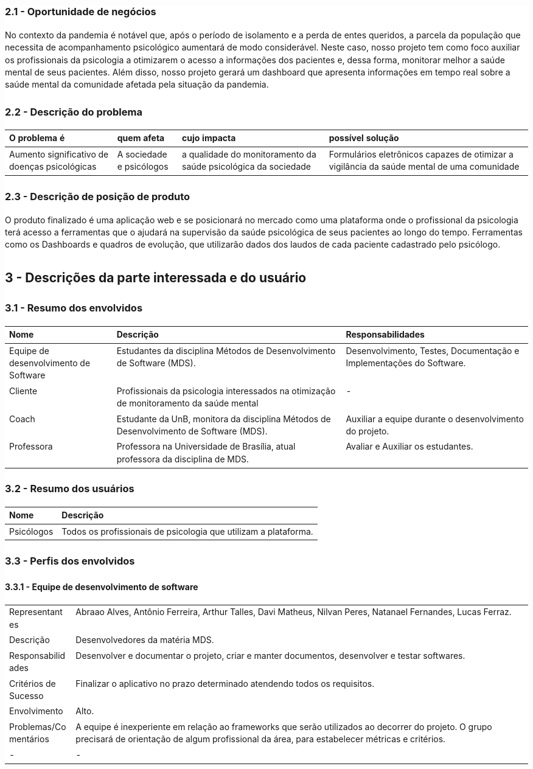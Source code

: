 ### 2.1 - Oportunidade de negócios 
No contexto da pandemia é notável que, após o período de isolamento e a perda de entes queridos, a parcela da população que necessita de acompanhamento psicológico aumentará de modo considerável.
Neste caso, nosso projeto tem como foco auxiliar os profissionais da psicologia a otimizarem o acesso a informações dos pacientes e, dessa forma, monitorar melhor a saúde mental de seus pacientes.
Além disso, nosso projeto gerará um dashboard que apresenta informações em tempo real sobre a saúde mental da comunidade afetada pela situação da pandemia.

### 2.2 - Descrição do problema

| O problema é  | quem afeta | cujo impacta  | possível solução  |
| :- | :- | :- | :- |
| Aumento significativo de doenças psicológicas | A sociedade e psicólogos  | a qualidade do monitoramento da saúde psicológica da sociedade | Formulários eletrônicos capazes de otimizar a vigilância da saúde mental de uma comunidade |

### 2.3 - Descrição de posição de produto

O produto finalizado é uma aplicação web e se posicionará no mercado como uma plataforma onde o profissional da psicologia terá acesso a ferramentas que o ajudará na supervisão da saúde psicológica de seus pacientes ao longo do tempo. Ferramentas como os Dashboards e quadros de evolução, que utilizarão dados dos laudos de cada paciente cadastrado pelo psicólogo.

## 3 - Descrições da parte interessada e do usuário

### 3.1 - Resumo dos envolvidos
| Nome  | Descrição | Responsabilidades |
| :- | :- | :-  |
| Equipe de desenvolvimento de Software | Estudantes da disciplina Métodos de Desenvolvimento de Software (MDS). | Desenvolvimento, Testes, Documentação e Implementações do Software. |
| Cliente | Profissionais da psicologia interessados na otimização de monitoramento da saúde mental | - |
| Coach | Estudante da UnB, monitora da disciplina Métodos de Desenvolvimento de Software (MDS). | Auxiliar a equipe durante o desenvolvimento do projeto. | 
| Professora  | Professora na Universidade de Brasília, atual professora da disciplina de MDS. | Avaliar e Auxiliar os estudantes. |

### 3.2 - Resumo dos usuários
| Nome  | Descrição |
| :- | :- |
| Psicólogos  | Todos os profissionais de psicologia que utilizam a plataforma. |

### 3.3 - Perfis dos envolvidos  

#### 3.3.1 - Equipe de desenvolvimento de software 
|  | |
| :--- | :-------- |  
| Representantes | Abraao Alves, Antônio Ferreira, Arthur Talles, Davi Matheus, Nilvan Peres, Natanael Fernandes, Lucas Ferraz. |
| Descrição | Desenvolvedores da matéria MDS. |
| Responsabilidades | Desenvolver e documentar o projeto, criar e manter documentos, desenvolver e testar softwares.
| Critérios de Sucesso | Finalizar o aplicativo no prazo determinado atendendo todos os requisitos.|
| Envolvimento | Alto. |
| Problemas/Comentários | A equipe é inexperiente em relação ao frameworks que serão utilizados ao decorrer do projeto. O grupo precisará de orientação de algum profissional da área, para estabelecer métricas e critérios.|
| - | - |
